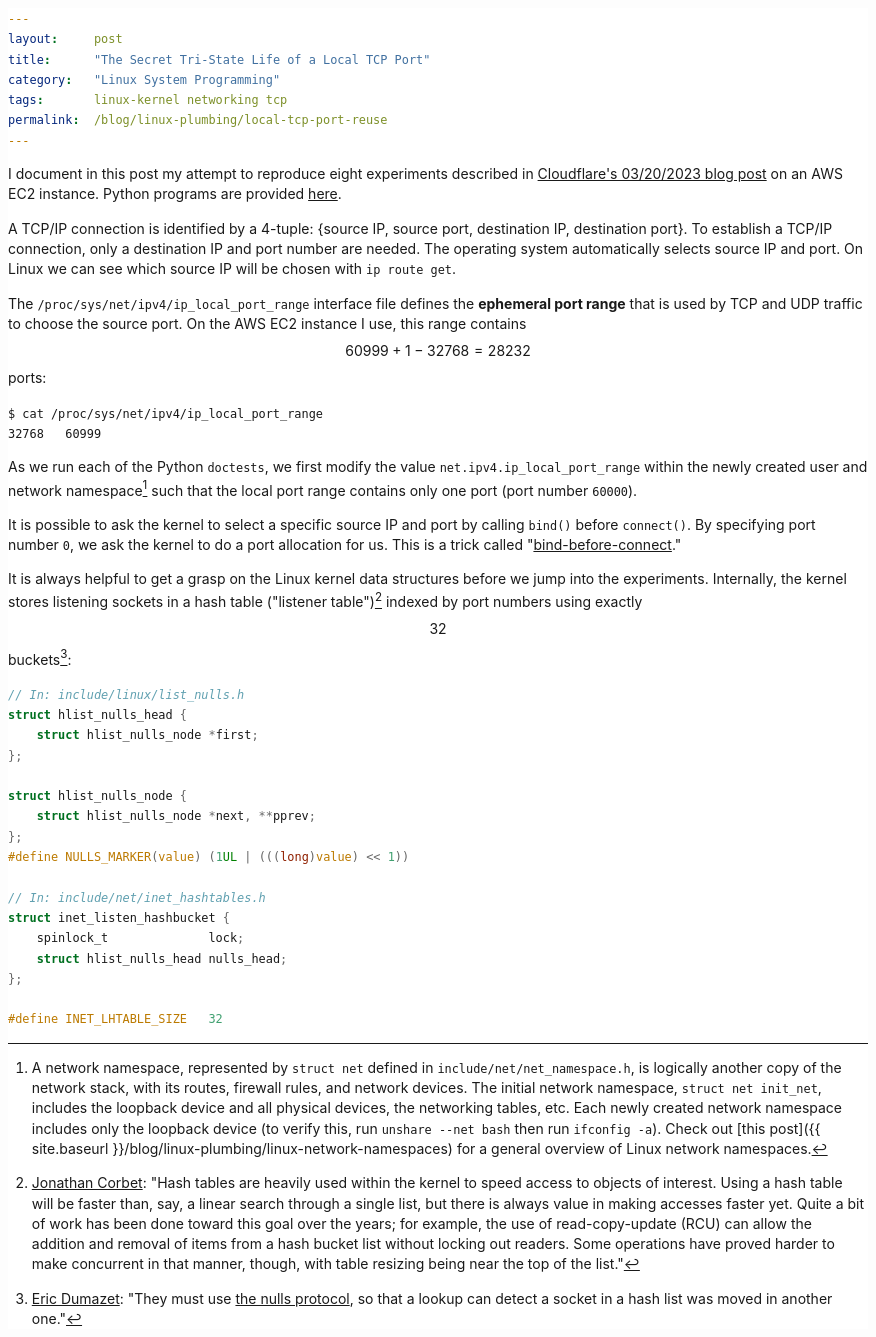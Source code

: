 ```yaml
---
layout:     post
title:      "The Secret Tri-State Life of a Local TCP Port"
category:   "Linux System Programming"
tags:       linux-kernel networking tcp
permalink:  /blog/linux-plumbing/local-tcp-port-reuse
---
```


I document in this post my attempt to reproduce eight experiments described in [Cloudflare's 03/20/2023 blog post](https://blog.cloudflare.com/the-quantum-state-of-a-tcp-port/) on an AWS EC2 instance. Python programs are provided [here](https://github.com/cloudflare/cloudflare-blog/blob/master/2023-03-quantum-state-of-tcp-port/).

A TCP/IP connection is identified by a 4-tuple: {source IP, source port, destination IP, destination port}. To establish a TCP/IP connection, only a destination IP and port number are needed. The operating system automatically selects source IP and port. On Linux we can see which source IP will be chosen with `ip route get`.



The `/proc/sys/net/ipv4/ip_local_port_range` interface file defines the **ephemeral port range** that is used by TCP and UDP traffic to choose the source port. On the AWS EC2 instance I use, this range contains $$60999 + 1 - 32768 = 28232$$ ports:

```console
$ cat /proc/sys/net/ipv4/ip_local_port_range
32768	60999
```

As we run each of the Python `doctests`, we first modify the value `net.ipv4.ip_local_port_range` within the newly created user and network namespace[^1] such that the local port range contains only one port (port number `60000`).

It is possible to ask the kernel to select a specific source IP and port by calling `bind()` before `connect()`. By specifying port number `0`, we ask the kernel to do a port allocation for us. This is a trick called "[bind-before-connect](https://idea.popcount.org/2014-04-03-bind-before-connect/)."

It is always helpful to get a grasp on the Linux kernel data structures before we jump into the experiments. Internally, the kernel stores listening sockets in a hash table ("listener table")[^2] indexed by port numbers using exactly $$32$$ buckets[^3]:

```c
// In: include/linux/list_nulls.h
struct hlist_nulls_head {
    struct hlist_nulls_node *first;
};

struct hlist_nulls_node {
    struct hlist_nulls_node *next, **pprev;
};
#define NULLS_MARKER(value) (1UL | (((long)value) << 1))

// In: include/net/inet_hashtables.h
struct inet_listen_hashbucket {
    spinlock_t              lock;
    struct hlist_nulls_head nulls_head;
};

#define INET_LHTABLE_SIZE   32
```


[^1]: A network namespace, represented by `struct net` defined in `include/net/net_namespace.h`, is logically another copy of the network stack, with its routes, firewall rules, and network devices. The initial network namespace, `struct net init_net`, includes the loopback device and all physical devices, the networking tables, etc. Each newly created network namespace includes only the loopback device (to verify this, run `unshare --net bash` then run `ifconfig -a`). Check out [this post]({{ site.baseurl }}/blog/linux-plumbing/linux-network-namespaces) for a general overview of Linux network namespaces.
[^2]: [Jonathan Corbet](https://lwn.net/Articles/612021/): "Hash tables are heavily used within the kernel to speed access to objects of interest. Using a hash table will be faster than, say, a linear search through a single list, but there is always value in making accesses faster yet. Quite a bit of work has been done toward this goal over the years; for example, the use of read-copy-update (RCU) can allow the addition and removal of items from a hash bucket list without locking out readers. Some operations have proved harder to make concurrent in that manner, though, with table resizing being near the top of the list."
[^3]: [Eric Dumazet](https://lore.kernel.org/netdev/20200102212844.0D734E0095@unicorn.suse.cz/): "They must use [the nulls protocol](https://www.kernel.org/doc/Documentation/RCU/rculist_nulls.txt), so that a lookup can detect a socket in a hash list was moved in another one."